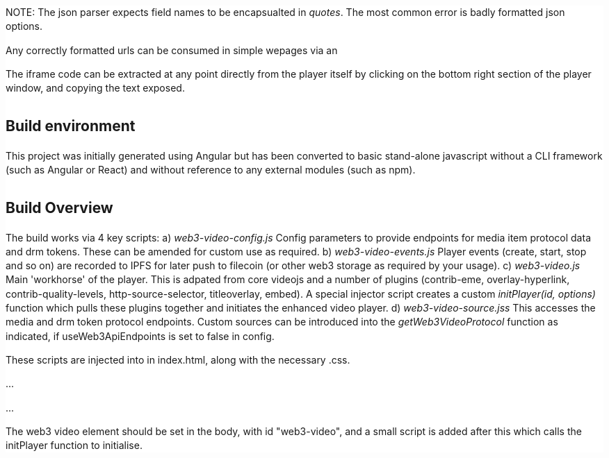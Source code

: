 NOTE: The json parser expects field names to be encapsualted in *quotes*. The most common error is badly formatted json options.

Any correctly formatted urls can be consumed in simple wepages via an <iframe>. Examples:

<iframe src='https://www.livetree.com/web3/video-player?options={"mediaId": 7736, "referId": "cbce65637"}'></iframe>


The iframe code can be extracted at any point directly from the player itself by clicking on the bottom right section of the player window, and copying the text exposed.

## Build environment
This project was initially generated using Angular but has been converted to basic stand-alone javascript without a CLI framework (such as Angular or React) and without reference to any external modules (such as npm).

## Build Overview

The build works via 4 key scripts:
a) *web3-video-config.js* Config parameters to provide endpoints for media item protocol data and drm tokens. These can be amended for custom use as required.
b) *web3-video-events.js* Player events (create, start, stop and so on) are recorded to IPFS for later push to filecoin (or other web3 storage as required by your usage). 
c) *web3-video.js* Main 'workhorse' of the player. This is adpated from core videojs and a number of plugins (contrib-eme, overlay-hyperlink, contrib-quality-levels, http-source-selector, titleoverlay, embed). A special injector script creates a custom *initPlayer(id, options)* function which pulls these plugins together and initiates the enhanced video player.
d) *web3-video-source.jss* This accesses the media and drm token protocol endpoints. Custom sources can be introduced into the *getWeb3VideoProtocol* function as indicated, if useWeb3ApiEndpoints is set to false in config.

These scripts are injected into <head> in index.html, along with the necessary .css.

<head>
...
  <link href="scripts/web3-video.css" rel="stylesheet">

  <script src="scripts/web3-video-config.js"></script>
  <script src="scripts/web3-video-events.js"></script>
  <script src="scripts/web3-video.js"></script>
  <script src="scripts/web3-video-source.js"></script>
...
</head>

The web3 video element should be set in the body, with id "web3-video", and a small script is added after this which calls the initPlayer function to initialise.

<body>
  <div class="content" role="main">
    <video 
      id="web3-video"
      class="video-js vjs-big-play-centered"
      controls
      preload="auto"
      width="800"
      height="600">
    </video>
  </div>
  <script src="scripts/web3-video-init.js"></script>
</body>
